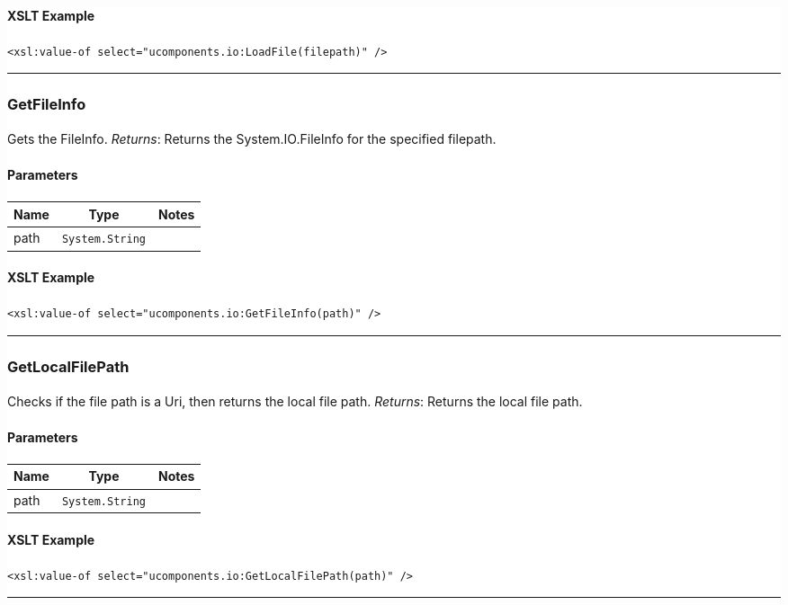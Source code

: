 #### XSLT Example

	<xsl:value-of select="ucomponents.io:LoadFile(filepath)" />


*****

### GetFileInfo
Gets the FileInfo.
_Returns_: Returns the System.IO.FileInfo for the specified filepath.

#### Parameters
| Name | Type | Notes |
|------|------|-------|
| path | ```System.String``` | |

#### XSLT Example

	<xsl:value-of select="ucomponents.io:GetFileInfo(path)" />


*****

### GetLocalFilePath
Checks if the file path is a Uri, then returns the local file path.
_Returns_: Returns the local file path.

#### Parameters
| Name | Type | Notes |
|------|------|-------|
| path | ```System.String``` | |

#### XSLT Example

	<xsl:value-of select="ucomponents.io:GetLocalFilePath(path)" />


*****

